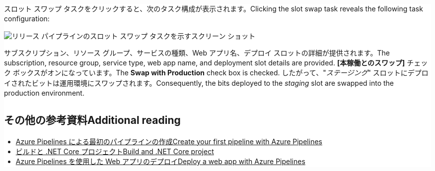 <span data-ttu-id="1d2a4-334">スロット スワップ タスクをクリックすると、次のタスク構成が表示されます。</span><span class="sxs-lookup"><span data-stu-id="1d2a4-334">Clicking the slot swap task reveals the following task configuration:</span></span>

![リリース パイプラインのスロット スワップ タスクを示すスクリーン ショット](media/cicd/release-definition-task2.png)

<span data-ttu-id="1d2a4-336">サブスクリプション、リソース グループ、サービスの種類、Web アプリ名、デプロイ スロットの詳細が提供されます。</span><span class="sxs-lookup"><span data-stu-id="1d2a4-336">The subscription, resource group, service type, web app name, and deployment slot details are provided.</span></span> <span data-ttu-id="1d2a4-337">**[本稼働とのスワップ]** チェック ボックスがオンになっています。</span><span class="sxs-lookup"><span data-stu-id="1d2a4-337">The **Swap with Production** check box is checked.</span></span> <span data-ttu-id="1d2a4-338">したがって、"*ステージング*" スロットにデプロイされたビットは運用環境にスワップされます。</span><span class="sxs-lookup"><span data-stu-id="1d2a4-338">Consequently, the bits deployed to the *staging* slot are swapped into the production environment.</span></span>

## <a name="additional-reading"></a><span data-ttu-id="1d2a4-339">その他の参考資料</span><span class="sxs-lookup"><span data-stu-id="1d2a4-339">Additional reading</span></span>

* [<span data-ttu-id="1d2a4-340">Azure Pipelines による最初のパイプラインの作成</span><span class="sxs-lookup"><span data-stu-id="1d2a4-340">Create your first pipeline with Azure Pipelines</span></span>](/azure/devops/pipelines/get-started-yaml)
* [<span data-ttu-id="1d2a4-341">ビルドと .NET Core プロジェクト</span><span class="sxs-lookup"><span data-stu-id="1d2a4-341">Build and .NET Core project</span></span>](/azure/devops/pipelines/languages/dotnet-core)
* [<span data-ttu-id="1d2a4-342">Azure Pipelines を使用した Web アプリのデプロイ</span><span class="sxs-lookup"><span data-stu-id="1d2a4-342">Deploy a web app with Azure Pipelines</span></span>](/azure/devops/pipelines/targets/webapp)
